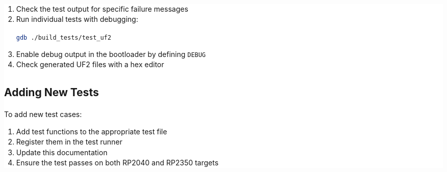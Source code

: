 1. Check the test output for specific failure messages
2. Run individual tests with debugging:
   ```bash
   gdb ./build_tests/test_uf2
   ```
3. Enable debug output in the bootloader by defining `DEBUG`
4. Check generated UF2 files with a hex editor

## Adding New Tests

To add new test cases:

1. Add test functions to the appropriate test file
2. Register them in the test runner
3. Update this documentation
4. Ensure the test passes on both RP2040 and RP2350 targets 